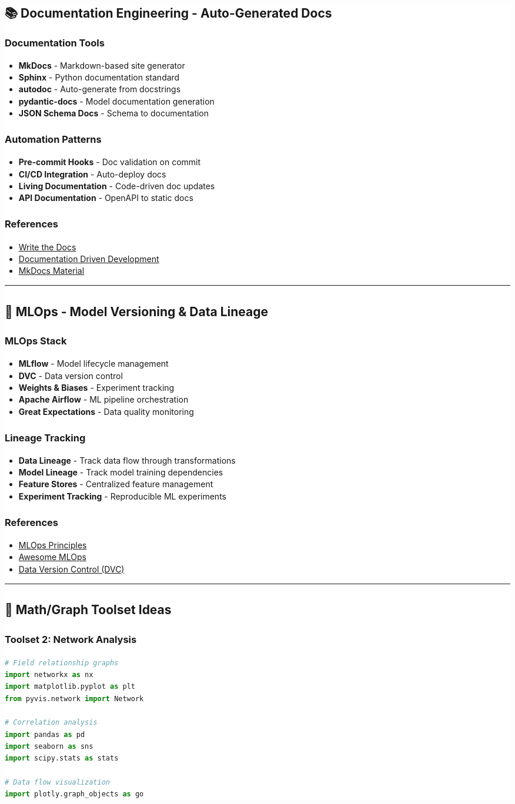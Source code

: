 
## 📚 Documentation Engineering - Auto-Generated Docs

### Documentation Tools
- **MkDocs** - Markdown-based site generator
- **Sphinx** - Python documentation standard
- **autodoc** - Auto-generate from docstrings
- **pydantic-docs** - Model documentation generation
- **JSON Schema Docs** - Schema to documentation

### Automation Patterns
- **Pre-commit Hooks** - Doc validation on commit
- **CI/CD Integration** - Auto-deploy docs
- **Living Documentation** - Code-driven doc updates
- **API Documentation** - OpenAPI to static docs

### References
- [Write the Docs](https://www.writethedocs.org/)
- [Documentation Driven Development](https://gist.github.com/zsup/9434452)
- [MkDocs Material](https://squidfunk.github.io/mkdocs-material/)

---

## 🤖 MLOps - Model Versioning & Data Lineage

### MLOps Stack
- **MLflow** - Model lifecycle management
- **DVC** - Data version control
- **Weights & Biases** - Experiment tracking
- **Apache Airflow** - ML pipeline orchestration
- **Great Expectations** - Data quality monitoring

### Lineage Tracking
- **Data Lineage** - Track data flow through transformations
- **Model Lineage** - Track model training dependencies
- **Feature Stores** - Centralized feature management
- **Experiment Tracking** - Reproducible ML experiments

### References
- [MLOps Principles](https://ml-ops.org/)
- [Awesome MLOps](https://github.com/visenger/awesome-mlops)
- [Data Version Control (DVC)](https://dvc.org/doc)

---

## 🧮 Math/Graph Toolset Ideas

### Toolset 2: Network Analysis
```python
# Field relationship graphs
import networkx as nx
import matplotlib.pyplot as plt
from pyvis.network import Network

# Correlation analysis
import pandas as pd
import seaborn as sns
import scipy.stats as stats

# Data flow visualization  
import plotly.graph_objects as go
```